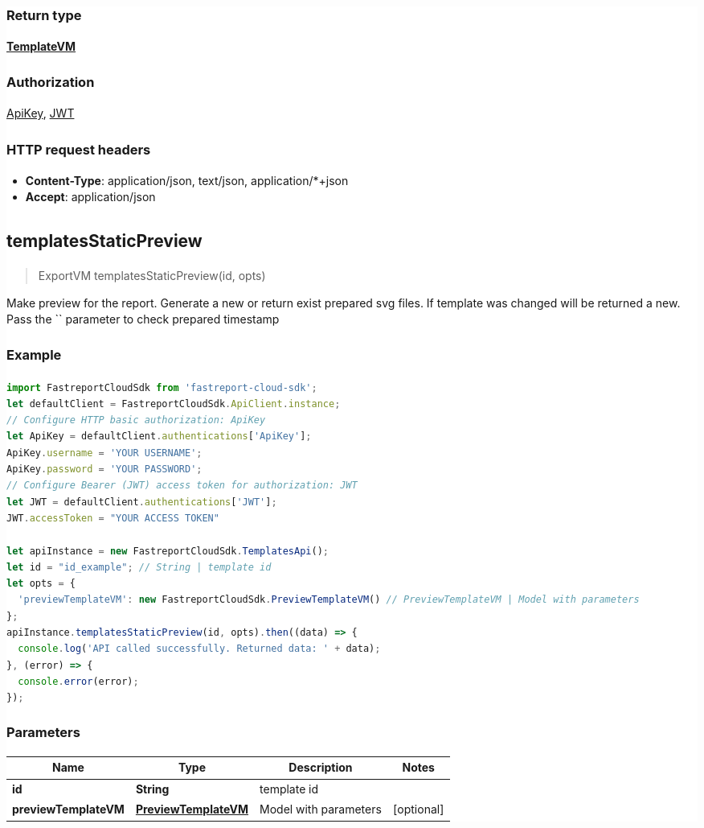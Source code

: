 ### Return type

[**TemplateVM**](TemplateVM.md)

### Authorization

[ApiKey](../README.md#ApiKey), [JWT](../README.md#JWT)

### HTTP request headers

- **Content-Type**: application/json, text/json, application/*+json
- **Accept**: application/json


## templatesStaticPreview

> ExportVM templatesStaticPreview(id, opts)

Make preview for the report.  Generate a new or return exist prepared svg files.  If template was changed will be returned a new.  Pass the &#x60;&#x60; parameter to check prepared timestamp

### Example

```javascript
import FastreportCloudSdk from 'fastreport-cloud-sdk';
let defaultClient = FastreportCloudSdk.ApiClient.instance;
// Configure HTTP basic authorization: ApiKey
let ApiKey = defaultClient.authentications['ApiKey'];
ApiKey.username = 'YOUR USERNAME';
ApiKey.password = 'YOUR PASSWORD';
// Configure Bearer (JWT) access token for authorization: JWT
let JWT = defaultClient.authentications['JWT'];
JWT.accessToken = "YOUR ACCESS TOKEN"

let apiInstance = new FastreportCloudSdk.TemplatesApi();
let id = "id_example"; // String | template id
let opts = {
  'previewTemplateVM': new FastreportCloudSdk.PreviewTemplateVM() // PreviewTemplateVM | Model with parameters
};
apiInstance.templatesStaticPreview(id, opts).then((data) => {
  console.log('API called successfully. Returned data: ' + data);
}, (error) => {
  console.error(error);
});

```

### Parameters


Name | Type | Description  | Notes
------------- | ------------- | ------------- | -------------
 **id** | **String**| template id | 
 **previewTemplateVM** | [**PreviewTemplateVM**](PreviewTemplateVM.md)| Model with parameters | [optional] 
